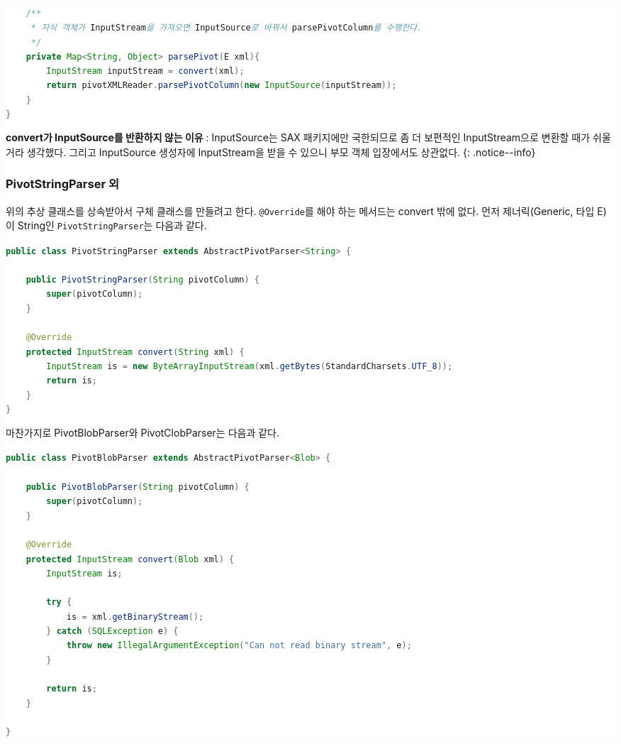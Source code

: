 ```java
    /**
     * 자식 객체가 InputStream을 가져오면 InputSource로 바꿔서 parsePivotColumn를 수행한다.
     */
    private Map<String, Object> parsePivot(E xml){
        InputStream inputStream = convert(xml);
        return pivotXMLReader.parsePivotColumn(new InputSource(inputStream));
    }
}
```

**convert가 InputSource를 반환하지 않는 이유** : InputSource는 SAX 패키지에만 국한되므로 좀 더 보편적인
InputStream으로 변환할 때가 쉬울 거라 생각했다. 그리고 InputSource 생성자에 InputStream을 받을 수 있으니
부모 객체 입장에서도 상관없다.
{: .notice--info}

### PivotStringParser 외

위의 추상 클래스를 상속받아서 구체 클래스를 만들려고 한다. `@Override`를 해야 하는 메서드는 convert 밖에 없다.
먼저 제너릭(Generic, 타입 E)이 String인 `PivotStringParser`는 다음과 같다.

```java
public class PivotStringParser extends AbstractPivotParser<String> {
    
    public PivotStringParser(String pivotColumn) {
        super(pivotColumn);
    }
    
    @Override
    protected InputStream convert(String xml) {
        InputStream is = new ByteArrayInputStream(xml.getBytes(StandardCharsets.UTF_8));
        return is;
    }
}
```

마찬가지로 PivotBlobParser와 PivotClobParser는 다음과 같다.

```java
public class PivotBlobParser extends AbstractPivotParser<Blob> {

    public PivotBlobParser(String pivotColumn) {
        super(pivotColumn);
    }

    @Override
    protected InputStream convert(Blob xml) {
        InputStream is;

        try {
            is = xml.getBinaryStream();
        } catch (SQLException e) {
            throw new IllegalArgumentException("Can not read binary stream", e);
        }

        return is;
    }

}
```
